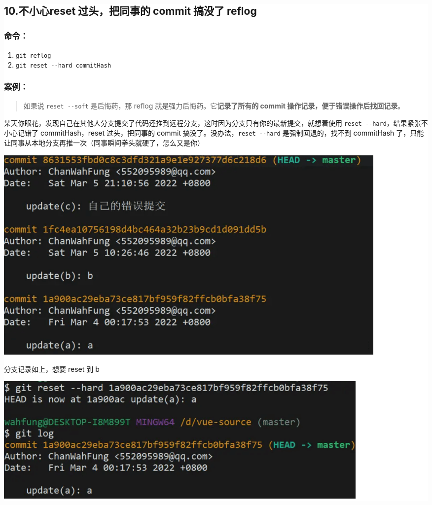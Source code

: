 ## 10.不小心reset 过头，把同事的 commit 搞没了  reflog

### 命令：

1. `git reflog`
2. `git reset --hard commitHash `

### 案例：

> 如果说 `reset --soft` 是后悔药，那 reflog 就是强力后悔药。它**记录了所有的 commit 操作记录，便于错误操作后找回记录**。

某天你眼花，发现自己在其他人分支提交了代码还推到远程分支，这时因为分支只有你的最新提交，就想着使用 `reset --hard`，结果紧张不小心记错了 commitHash，reset 过头，把同事的 commit 搞没了。没办法，`reset --hard` 是强制回退的，找不到 commitHash 了，只能让同事从本地分支再推一次（同事瞬间拳头就硬了，怎么又是你）

<img src="../../assets/github/image-20220807232238035.png" alt="image-20220807232238035" style="zoom:80%;" />

分支记录如上，想要 reset 到 b

<img src="../../assets/github/image-20220807232300072.png" alt="image-20220807232300072" style="zoom:80%;" />
